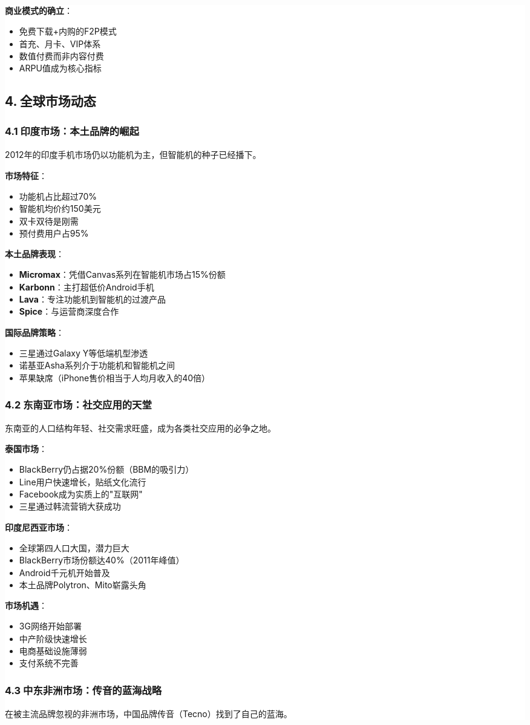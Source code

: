**商业模式的确立**：
- 免费下载+内购的F2P模式
- 首充、月卡、VIP体系
- 数值付费而非内容付费
- ARPU值成为核心指标

## 4. 全球市场动态

### 4.1 印度市场：本土品牌的崛起

2012年的印度手机市场仍以功能机为主，但智能机的种子已经播下。

**市场特征**：
- 功能机占比超过70%
- 智能机均价约150美元
- 双卡双待是刚需
- 预付费用户占95%

**本土品牌表现**：
- **Micromax**：凭借Canvas系列在智能机市场占15%份额
- **Karbonn**：主打超低价Android手机
- **Lava**：专注功能机到智能机的过渡产品
- **Spice**：与运营商深度合作

**国际品牌策略**：
- 三星通过Galaxy Y等低端机型渗透
- 诺基亚Asha系列介于功能机和智能机之间
- 苹果缺席（iPhone售价相当于人均月收入的40倍）

### 4.2 东南亚市场：社交应用的天堂

东南亚的人口结构年轻、社交需求旺盛，成为各类社交应用的必争之地。

**泰国市场**：
- BlackBerry仍占据20%份额（BBM的吸引力）
- Line用户快速增长，贴纸文化流行
- Facebook成为实质上的"互联网"
- 三星通过韩流营销大获成功

**印度尼西亚市场**：
- 全球第四人口大国，潜力巨大
- BlackBerry市场份额达40%（2011年峰值）
- Android千元机开始普及
- 本土品牌Polytron、Mito崭露头角

**市场机遇**：
- 3G网络开始部署
- 中产阶级快速增长
- 电商基础设施薄弱
- 支付系统不完善

### 4.3 中东非洲市场：传音的蓝海战略

在被主流品牌忽视的非洲市场，中国品牌传音（Tecno）找到了自己的蓝海。
